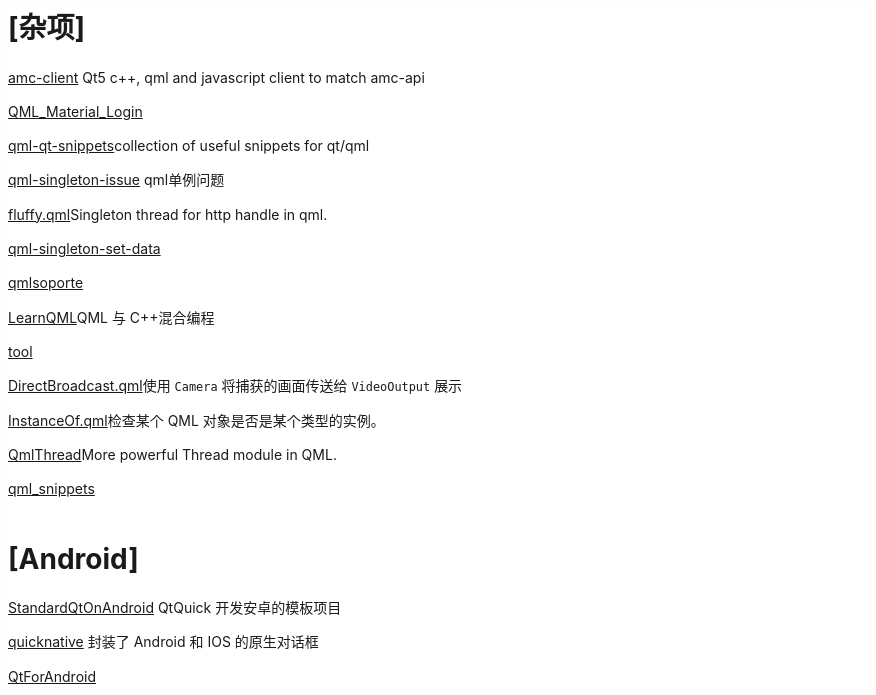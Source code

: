 


# [杂项]

[amc-client](https://github.com/wangyangyangisme/amc-client) Qt5 c++, qml and javascript client to match amc-api

[QML_Material_Login](https://github.com/wangyangyangisme/QML_Material_Login)

[qml-qt-snippets](https://github.com/wangyangyangisme/qml-qt-snippets)collection of useful snippets for qt/qml

[qml-singleton-issue](https://github.com/wangyangyangisme/qml-singleton-issue)  qml单例问题

[fluffy.qml](https://github.com/wangyangyangisme/fluffy.qml)Singleton thread for http handle in qml.

[qml-singleton-set-data](https://github.com/wangyangyangisme/qml-singleton-set-data)

[qmlsoporte](https://github.com/wangyangyangisme/qmlsoporte)

[LearnQML](https://github.com/wangyangyangisme/LearnQML)QML 与 C++混合编程

[tool](https://github.com/wangyangyangisme/tool)

[DirectBroadcast.qml](https://github.com/wangyangyangisme/DirectBroadcast.qml)使用 `Camera` 将捕获的画面传送给 `VideoOutput` 展示

[InstanceOf.qml](https://github.com/wangyangyangisme/InstanceOf.qml)检查某个 QML 对象是否是某个类型的实例。

[QmlThread](https://github.com/wangyangyangisme/QmlThread)More powerful Thread module in QML.

[qml_snippets](https://github.com/wangyangyangisme/qml_snippets)



# [Android]

[StandardQtOnAndroid](https://github.com/wangyangyangisme/StandardQtOnAndroid)  QtQuick 开发安卓的模板项目

[quicknative](https://github.com/wangyangyangisme/quicknative)   封装了 Android 和 IOS 的原生对话框

[QtForAndroid](https://github.com/wangyangyangisme/QtForAndroid)































